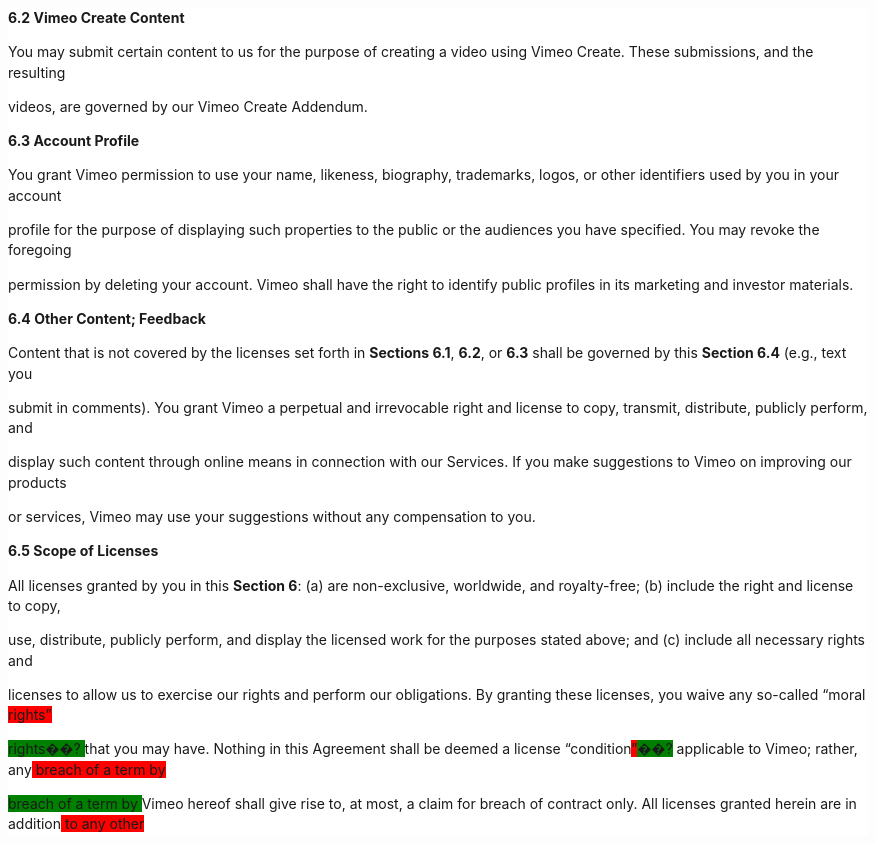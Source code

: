 
**6.2 Vimeo Create Content**


You may submit certain content to us for the purpose of creating a video using Vimeo Create. These submissions, and the resulting


videos, are governed by our Vimeo Create Addendum.


**6.3 Account Profile**


You grant Vimeo permission to use your name, likeness, biography, trademarks, logos, or other identifiers used by you in your account


profile for the purpose of displaying such properties to the public or the audiences you have specified. You may revoke the foregoing


permission by deleting your account. Vimeo shall have the right to identify public profiles in its marketing and investor materials.


**6.4 Other Content; Feedback**


Content that is not covered by the licenses set forth in **Sections 6.1**, **6.2**, or **6.3** shall be governed by this **Section 6.4** (e.g., text you


submit in comments). You grant Vimeo a perpetual and irrevocable right and license to copy, transmit, distribute, publicly perform, and


display such content through online means in connection with our Services. If you make suggestions to Vimeo on improving our products


or services, Vimeo may use your suggestions without any compensation to you.


**6.5 Scope of Licenses**


All licenses granted by you in this **Section 6**: (a) are non-exclusive, worldwide, and royalty-free; (b) include the right and license to copy,


use, distribute, publicly perform, and display the licensed work for the purposes stated above; and (c) include all necessary rights and


licenses to allow us to exercise our rights and perform our obligations. By granting these licenses, you waive any so-called “moral<span style="background-color: red;"> rights”</span>


<span style="background-color: green;">rights��? </span>that you may have. Nothing in this Agreement shall be deemed a license “condition<span style="background-color: red;">”</span><span style="background-color: green;">��?</span> applicable to Vimeo; rather, any<span style="background-color: red;"> breach of a term by</span>


<span style="background-color: green;">breach of a term by </span>Vimeo hereof shall give rise to, at most, a claim for breach of contract only. All licenses granted herein are in addition<span style="background-color: red;"> to any other</span>
